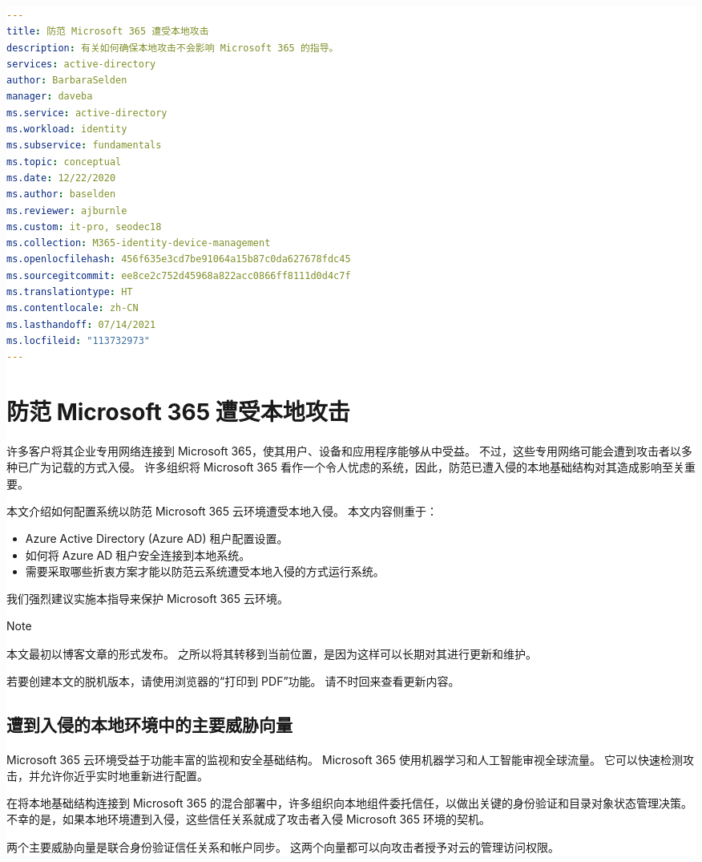 ```yaml
---
title: 防范 Microsoft 365 遭受本地攻击
description: 有关如何确保本地攻击不会影响 Microsoft 365 的指导。
services: active-directory
author: BarbaraSelden
manager: daveba
ms.service: active-directory
ms.workload: identity
ms.subservice: fundamentals
ms.topic: conceptual
ms.date: 12/22/2020
ms.author: baselden
ms.reviewer: ajburnle
ms.custom: it-pro, seodec18
ms.collection: M365-identity-device-management
ms.openlocfilehash: 456f635e3cd7be91064a15b87c0da627678fdc45
ms.sourcegitcommit: ee8ce2c752d45968a822acc0866ff8111d0d4c7f
ms.translationtype: HT
ms.contentlocale: zh-CN
ms.lasthandoff: 07/14/2021
ms.locfileid: "113732973"
---
```

# <a name="protecting-microsoft-365-from-on-premises-attacks"></a>防范 Microsoft 365 遭受本地攻击

许多客户将其企业专用网络连接到 Microsoft 365，使其用户、设备和应用程序能够从中受益。 不过，这些专用网络可能会遭到攻击者以多种已广为记载的方式入侵。 许多组织将 Microsoft 365 看作一个令人忧虑的系统，因此，防范已遭入侵的本地基础结构对其造成影响至关重要。

本文介绍如何配置系统以防范 Microsoft 365 云环境遭受本地入侵。 本文内容侧重于： 

- Azure Active Directory (Azure AD) 租户配置设置。
- 如何将 Azure AD 租户安全连接到本地系统。
- 需要采取哪些折衷方案才能以防范云系统遭受本地入侵的方式运行系统。

我们强烈建议实施本指导来保护 Microsoft 365 云环境。
> [!NOTE]
> 本文最初以博客文章的形式发布。 之所以将其转移到当前位置，是因为这样可以长期对其进行更新和维护。
>
> 若要创建本文的脱机版本，请使用浏览器的“打印到 PDF”功能。 请不时回来查看更新内容。

## <a name="primary-threat-vectors-from-compromised-on-premises-environments"></a>遭到入侵的本地环境中的主要威胁向量


Microsoft 365 云环境受益于功能丰富的监视和安全基础结构。 Microsoft 365 使用机器学习和人工智能审视全球流量。 它可以快速检测攻击，并允许你近乎实时地重新进行配置。 

在将本地基础结构连接到 Microsoft 365 的混合部署中，许多组织向本地组件委托信任，以做出关键的身份验证和目录对象状态管理决策。
不幸的是，如果本地环境遭到入侵，这些信任关系就成了攻击者入侵 Microsoft 365 环境的契机。

两个主要威胁向量是联合身份验证信任关系和帐户同步。  这两个向量都可以向攻击者授予对云的管理访问权限。
